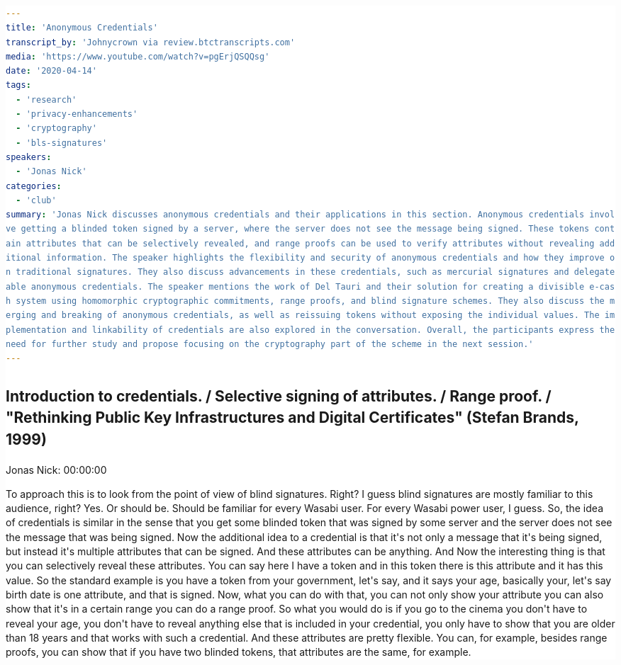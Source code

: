 ```yaml
---
title: 'Anonymous Credentials'
transcript_by: 'Johnycrown via review.btctranscripts.com'
media: 'https://www.youtube.com/watch?v=pgErjQSQQsg'
date: '2020-04-14'
tags:
  - 'research'
  - 'privacy-enhancements'
  - 'cryptography'
  - 'bls-signatures'
speakers:
  - 'Jonas Nick'
categories:
  - 'club'
summary: 'Jonas Nick discusses anonymous credentials and their applications in this section. Anonymous credentials involve getting a blinded token signed by a server, where the server does not see the message being signed. These tokens contain attributes that can be selectively revealed, and range proofs can be used to verify attributes without revealing additional information. The speaker highlights the flexibility and security of anonymous credentials and how they improve on traditional signatures. They also discuss advancements in these credentials, such as mercurial signatures and delegateable anonymous credentials. The speaker mentions the work of Del Tauri and their solution for creating a divisible e-cash system using homomorphic cryptographic commitments, range proofs, and blind signature schemes. They also discuss the merging and breaking of anonymous credentials, as well as reissuing tokens without exposing the individual values. The implementation and linkability of credentials are also explored in the conversation. Overall, the participants express the need for further study and propose focusing on the cryptography part of the scheme in the next session.'
---
```

## Introduction to credentials. / Selective signing of attributes. / Range proof. / "Rethinking Public Key Infrastructures and Digital Certificates" (Stefan Brands, 1999)

Jonas Nick: 00:00:00

To approach this is to look from the point of view of blind signatures.
Right?
I guess blind signatures are mostly familiar to this audience, right?
Yes.
Or should be.
Should be familiar for every Wasabi user.
For every Wasabi power user, I guess.
So, the idea of credentials is similar in the sense that you get some blinded token that was signed by some server and the server does not see the message that was being signed.
Now the additional idea to a credential is that it's not only a message that it's being signed, but instead it's multiple attributes that can be signed.
And these attributes can be anything.
And Now the interesting thing is that you can selectively reveal these attributes.
You can say here I have a token and in this token there is this attribute and it has this value.
So the standard example is you have a token from your government, let's say, and it says your age, basically your, let's say birth date is one attribute, and that is signed.
Now, what you can do with that, you can not only show your attribute you can also show that it's in a certain range you can do a range proof.
So what you would do is if you go to the cinema you don't have to reveal your age, you don't have to reveal anything else that is included in your credential, you only have to show that you are older than 18 years and that works with such a credential.
And these attributes are pretty flexible.
You can, for example, besides range proofs, you can show that if you have two blinded tokens, that attributes are the same, for example.
